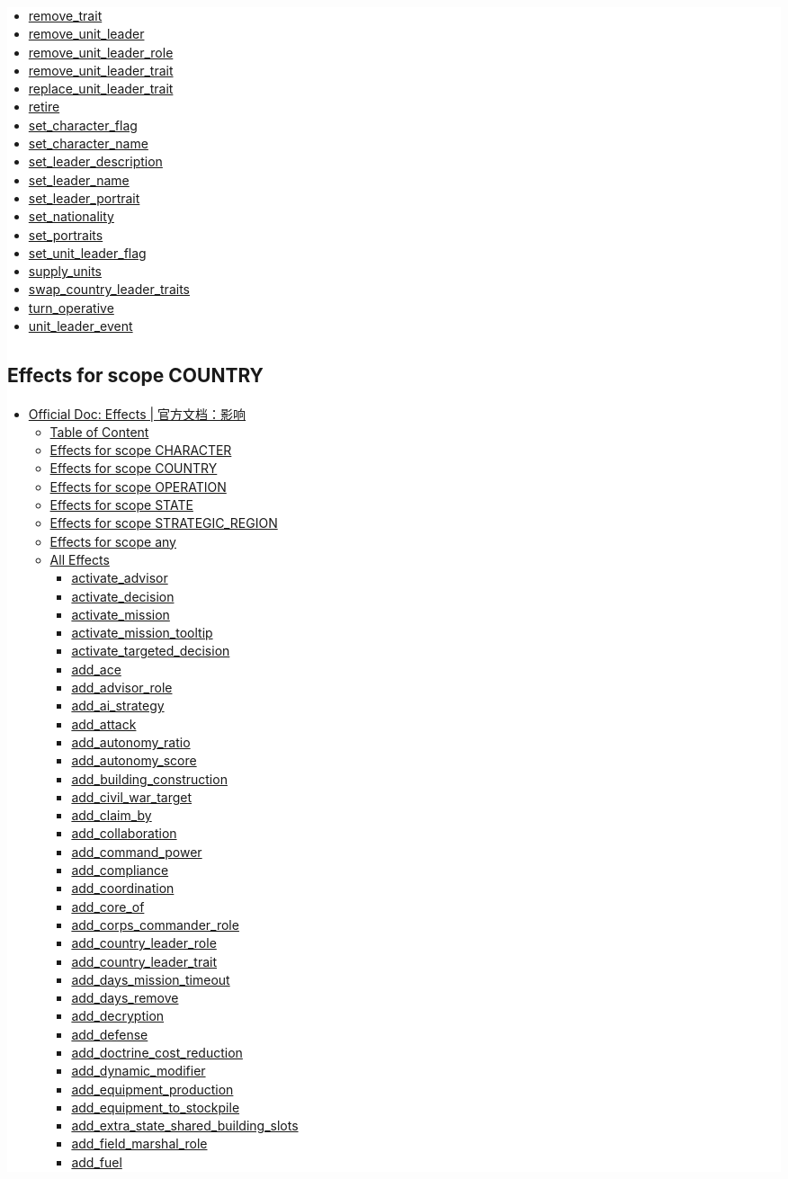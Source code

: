 * [remove_trait](#remove_trait)
* [remove_unit_leader](#remove_unit_leader)
* [remove_unit_leader_role](#remove_unit_leader_role)
* [remove_unit_leader_trait](#remove_unit_leader_trait)
* [replace_unit_leader_trait](#replace_unit_leader_trait)
* [retire](#retire)
* [set_character_flag](#set_character_flag)
* [set_character_name](#set_character_name)
* [set_leader_description](#set_leader_description)
* [set_leader_name](#set_leader_name)
* [set_leader_portrait](#set_leader_portrait)
* [set_nationality](#set_nationality)
* [set_portraits](#set_portraits)
* [set_unit_leader_flag](#set_unit_leader_flag)
* [supply_units](#supply_units)
* [swap_country_leader_traits](#swap_country_leader_traits)
* [turn_operative](#turn_operative)
* [unit_leader_event](#unit_leader_event)

## Effects for scope COUNTRY

- [Official Doc: Effects | 官方文档：影响](#official-doc-effects--官方文档影响)
	- [Table of Content](#table-of-content)
	- [Effects for scope CHARACTER](#effects-for-scope-character)
	- [Effects for scope COUNTRY](#effects-for-scope-country)
	- [Effects for scope OPERATION](#effects-for-scope-operation)
	- [Effects for scope STATE](#effects-for-scope-state)
	- [Effects for scope STRATEGIC\_REGION](#effects-for-scope-strategic_region)
	- [Effects for scope any](#effects-for-scope-any)
	- [All Effects](#all-effects)
		- [activate\_advisor](#activate_advisor)
		- [activate\_decision](#activate_decision)
		- [activate\_mission](#activate_mission)
		- [activate\_mission\_tooltip](#activate_mission_tooltip)
		- [activate\_targeted\_decision](#activate_targeted_decision)
		- [add\_ace](#add_ace)
		- [add\_advisor\_role](#add_advisor_role)
		- [add\_ai\_strategy](#add_ai_strategy)
		- [add\_attack](#add_attack)
		- [add\_autonomy\_ratio](#add_autonomy_ratio)
		- [add\_autonomy\_score](#add_autonomy_score)
		- [add\_building\_construction](#add_building_construction)
		- [add\_civil\_war\_target](#add_civil_war_target)
		- [add\_claim\_by](#add_claim_by)
		- [add\_collaboration](#add_collaboration)
		- [add\_command\_power](#add_command_power)
		- [add\_compliance](#add_compliance)
		- [add\_coordination](#add_coordination)
		- [add\_core\_of](#add_core_of)
		- [add\_corps\_commander\_role](#add_corps_commander_role)
		- [add\_country\_leader\_role](#add_country_leader_role)
		- [add\_country\_leader\_trait](#add_country_leader_trait)
		- [add\_days\_mission\_timeout](#add_days_mission_timeout)
		- [add\_days\_remove](#add_days_remove)
		- [add\_decryption](#add_decryption)
		- [add\_defense](#add_defense)
		- [add\_doctrine\_cost\_reduction](#add_doctrine_cost_reduction)
		- [add\_dynamic\_modifier](#add_dynamic_modifier)
		- [add\_equipment\_production](#add_equipment_production)
		- [add\_equipment\_to\_stockpile](#add_equipment_to_stockpile)
		- [add\_extra\_state\_shared\_building\_slots](#add_extra_state_shared_building_slots)
		- [add\_field\_marshal\_role](#add_field_marshal_role)
		- [add\_fuel](#add_fuel)